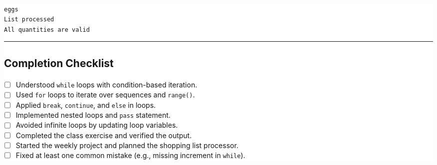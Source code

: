 ```
eggs
List processed
All quantities are valid
```

---

## Completion Checklist
- [ ] Understood `while` loops with condition-based iteration.
- [ ] Used `for` loops to iterate over sequences and `range()`.
- [ ] Applied `break`, `continue`, and `else` in loops.
- [ ] Implemented nested loops and `pass` statement.
- [ ] Avoided infinite loops by updating loop variables.
- [ ] Completed the class exercise and verified the output.
- [ ] Started the weekly project and planned the shopping list processor.
- [ ] Fixed at least one common mistake (e.g., missing increment in `while`).